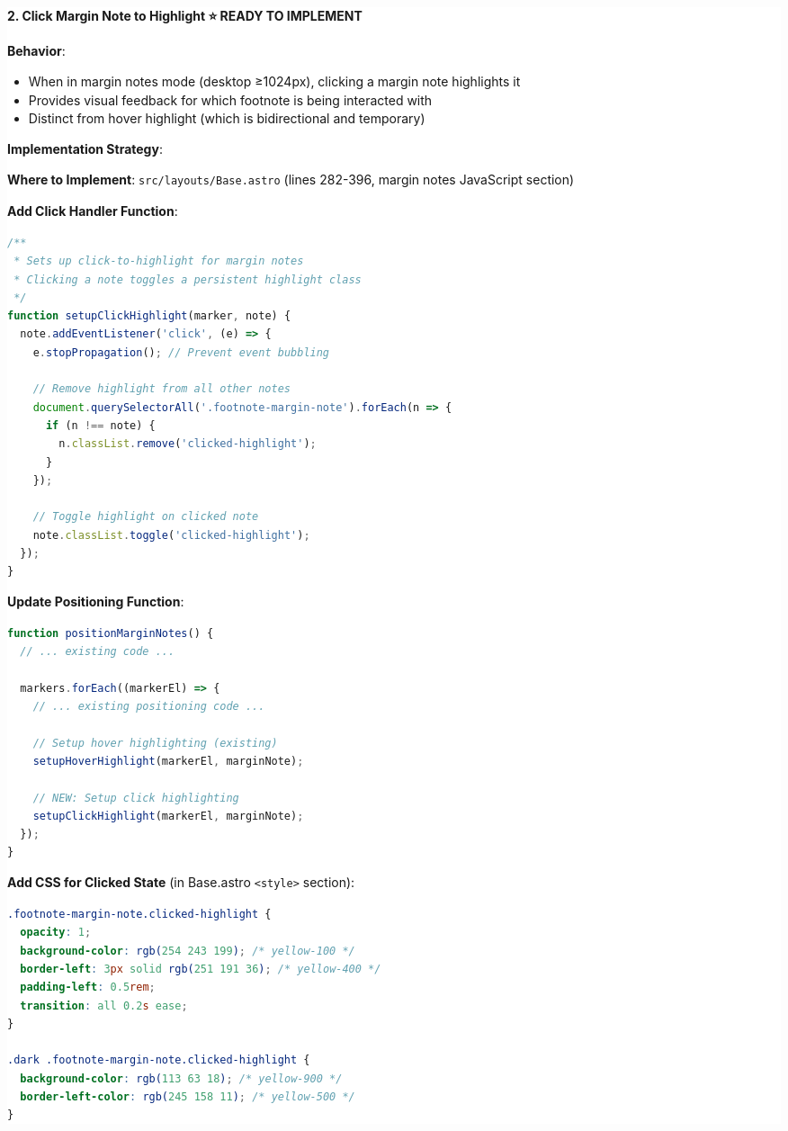 
#### 2. Click Margin Note to Highlight ⭐ READY TO IMPLEMENT

**Behavior**:
- When in margin notes mode (desktop ≥1024px), clicking a margin note highlights it
- Provides visual feedback for which footnote is being interacted with
- Distinct from hover highlight (which is bidirectional and temporary)

**Implementation Strategy**:

**Where to Implement**: `src/layouts/Base.astro` (lines 282-396, margin notes JavaScript section)

**Add Click Handler Function**:
```javascript
/**
 * Sets up click-to-highlight for margin notes
 * Clicking a note toggles a persistent highlight class
 */
function setupClickHighlight(marker, note) {
  note.addEventListener('click', (e) => {
    e.stopPropagation(); // Prevent event bubbling

    // Remove highlight from all other notes
    document.querySelectorAll('.footnote-margin-note').forEach(n => {
      if (n !== note) {
        n.classList.remove('clicked-highlight');
      }
    });

    // Toggle highlight on clicked note
    note.classList.toggle('clicked-highlight');
  });
}
```

**Update Positioning Function**:
```javascript
function positionMarginNotes() {
  // ... existing code ...

  markers.forEach((markerEl) => {
    // ... existing positioning code ...

    // Setup hover highlighting (existing)
    setupHoverHighlight(markerEl, marginNote);

    // NEW: Setup click highlighting
    setupClickHighlight(markerEl, marginNote);
  });
}
```

**Add CSS for Clicked State** (in Base.astro `<style>` section):
```css
.footnote-margin-note.clicked-highlight {
  opacity: 1;
  background-color: rgb(254 243 199); /* yellow-100 */
  border-left: 3px solid rgb(251 191 36); /* yellow-400 */
  padding-left: 0.5rem;
  transition: all 0.2s ease;
}

.dark .footnote-margin-note.clicked-highlight {
  background-color: rgb(113 63 18); /* yellow-900 */
  border-left-color: rgb(245 158 11); /* yellow-500 */
}
```
